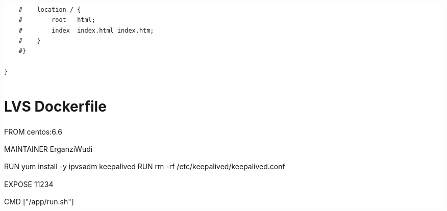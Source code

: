         #    location / {
        #        root   html;
        #        index  index.html index.htm;
        #    }
        #}

    }

LVS Dockerfile
==============================================================================
FROM centos:6.6

MAINTAINER ErganziWudi

RUN yum install -y ipvsadm keepalived
RUN rm -rf /etc/keepalived/keepalived.conf

EXPOSE 11234

CMD ["/app/run.sh"]

